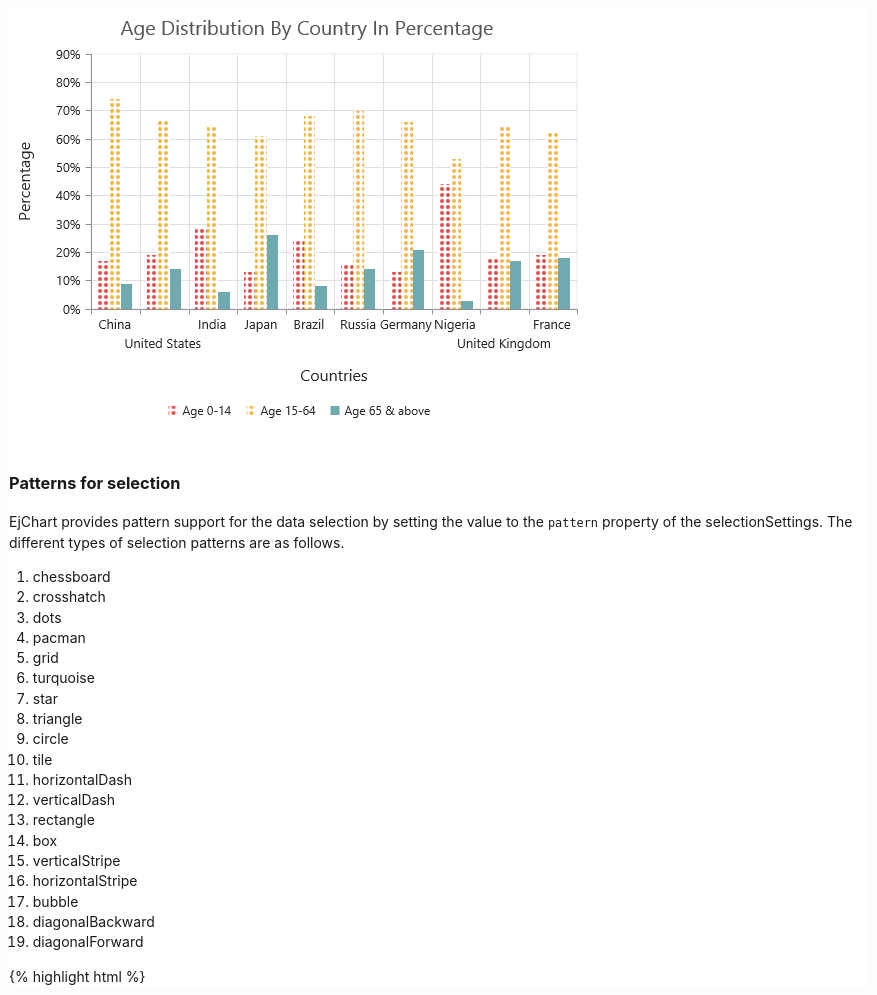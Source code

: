 ![](User-Interactions_images/User-Interactions_img26.png)


### Patterns for selection

EjChart provides pattern support for the data selection by setting the value to the `pattern` property of the selectionSettings. The different types of selection patterns are as follows.

1.	chessboard
2.	crosshatch
3.	dots
4.	pacman
5.	grid
6.	turquoise
7.	star
8.	triangle
9.	circle
10.	tile
11.	horizontalDash
12.	verticalDash
13.	rectangle
14.	box
15.	verticalStripe
16.	horizontalStripe
17.	bubble
18.	diagonalBackward
19.	diagonalForward


{% highlight html %}

<html xmlns="http://www.w3.org/1999/xhtml" lang="en" ng-app="ChartApp">
    <head>
        <title>Essential Studio for AngularJS: Chart</title>
        <!--CSS and Script file References -->
    </head>
    <body ng-controller="ChartCtrl">
    <div id="container" ej-chart>
    <e-series>
    <e-series e-selectionsettings="selection"></e-series>
    </e-series>
        </div>
        <script>
                angular.module('ChartApp', ['ejangular'])